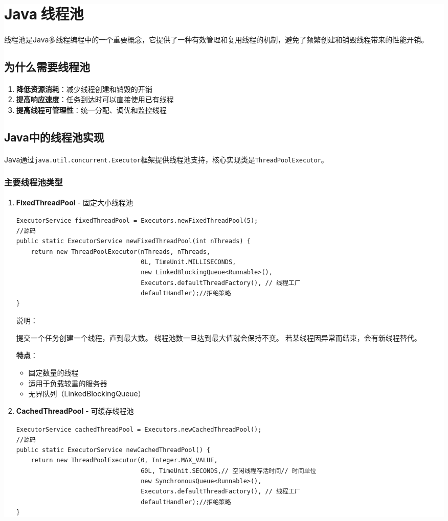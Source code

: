 # Java 线程池

线程池是Java多线程编程中的一个重要概念，它提供了一种有效管理和复用线程的机制，避免了频繁创建和销毁线程带来的性能开销。

## 为什么需要线程池

1. **降低资源消耗**：减少线程创建和销毁的开销
2. **提高响应速度**：任务到达时可以直接使用已有线程
3. **提高线程可管理性**：统一分配、调优和监控线程

## Java中的线程池实现

Java通过`java.util.concurrent.Executor`框架提供线程池支持，核心实现类是`ThreadPoolExecutor`。

### 主要线程池类型

1. **FixedThreadPool** - 固定大小线程池

   ```
   ExecutorService fixedThreadPool = Executors.newFixedThreadPool(5);
   //源码
   public static ExecutorService newFixedThreadPool(int nThreads) {
       return new ThreadPoolExecutor(nThreads, nThreads,
                                     0L, TimeUnit.MILLISECONDS,
                                     new LinkedBlockingQueue<Runnable>(),
                                     Executors.defaultThreadFactory(), // 线程工厂
                                     defaultHandler);//拒绝策略
   }
   ```

   说明：

   提交一个任务创建一个线程，直到最大数。 线程池数一旦达到最大值就会保持不变。 若某线程因异常而结束，会有新线程替代。

   **特点**：

   - 固定数量的线程
   - 适用于负载较重的服务器
   - 无界队列（LinkedBlockingQueue）

2. **CachedThreadPool** - 可缓存线程池

   ```
   ExecutorService cachedThreadPool = Executors.newCachedThreadPool();
   //源码
   public static ExecutorService newCachedThreadPool() {
       return new ThreadPoolExecutor(0, Integer.MAX_VALUE,
                                     60L, TimeUnit.SECONDS,// 空闲线程存活时间// 时间单位
                                     new SynchronousQueue<Runnable>(),
                                     Executors.defaultThreadFactory(), // 线程工厂
                                     defaultHandler);//拒绝策略
   }
   ```
